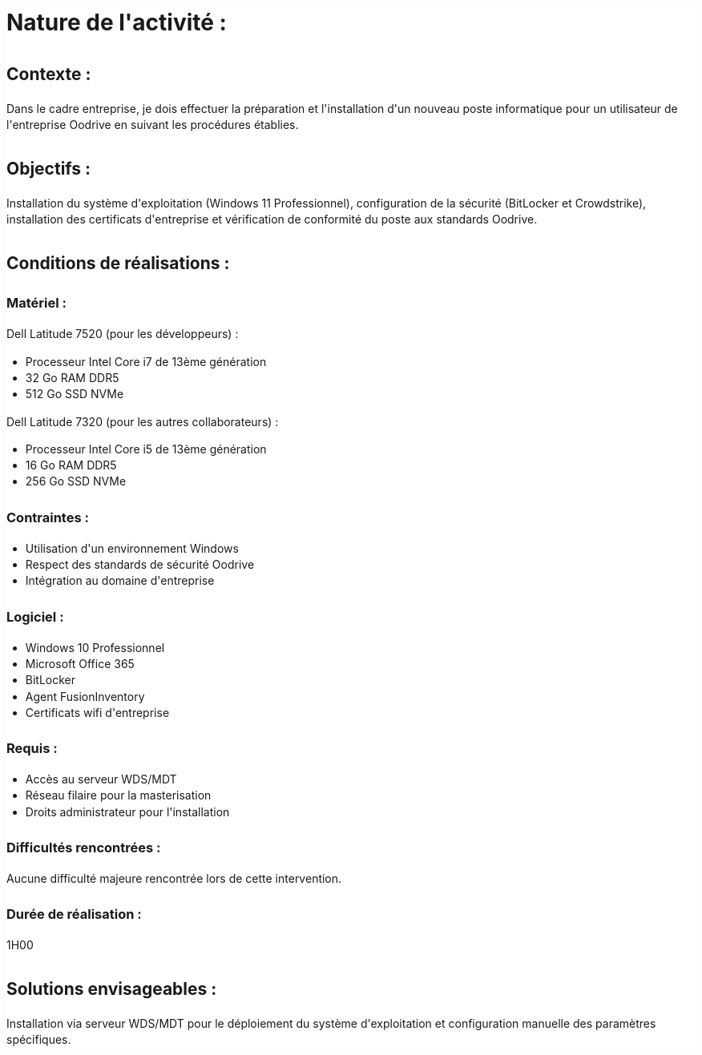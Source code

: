# Nature de l'activité :
## Contexte :
Dans le cadre entreprise, je dois effectuer la préparation et l'installation d'un nouveau poste informatique pour un utilisateur de l'entreprise Oodrive en suivant les procédures établies.

## Objectifs :
Installation du système d'exploitation (Windows 11 Professionnel), configuration de la sécurité (BitLocker et Crowdstrike), installation des certificats d'entreprise et vérification de conformité du poste aux standards Oodrive.

## Conditions de réalisations :
### Matériel :
Dell Latitude 7520 (pour les développeurs) :
- Processeur Intel Core i7 de 13ème génération
- 32 Go RAM DDR5
- 512 Go SSD NVMe

Dell Latitude 7320 (pour les autres collaborateurs) :
- Processeur Intel Core i5 de 13ème génération
- 16 Go RAM DDR5
- 256 Go SSD NVMe

### Contraintes :
- Utilisation d'un environnement Windows
- Respect des standards de sécurité Oodrive
- Intégration au domaine d'entreprise

### Logiciel :
- Windows 10 Professionnel
- Microsoft Office 365
- BitLocker
- Agent FusionInventory
- Certificats wifi d'entreprise

### Requis :
- Accès au serveur WDS/MDT
- Réseau filaire pour la masterisation
- Droits administrateur pour l'installation

### Difficultés rencontrées :
Aucune difficulté majeure rencontrée lors de cette intervention.

### Durée de réalisation :
1H00

## Solutions envisageables :
Installation via serveur WDS/MDT pour le déploiement du système d'exploitation et configuration manuelle des paramètres spécifiques.
